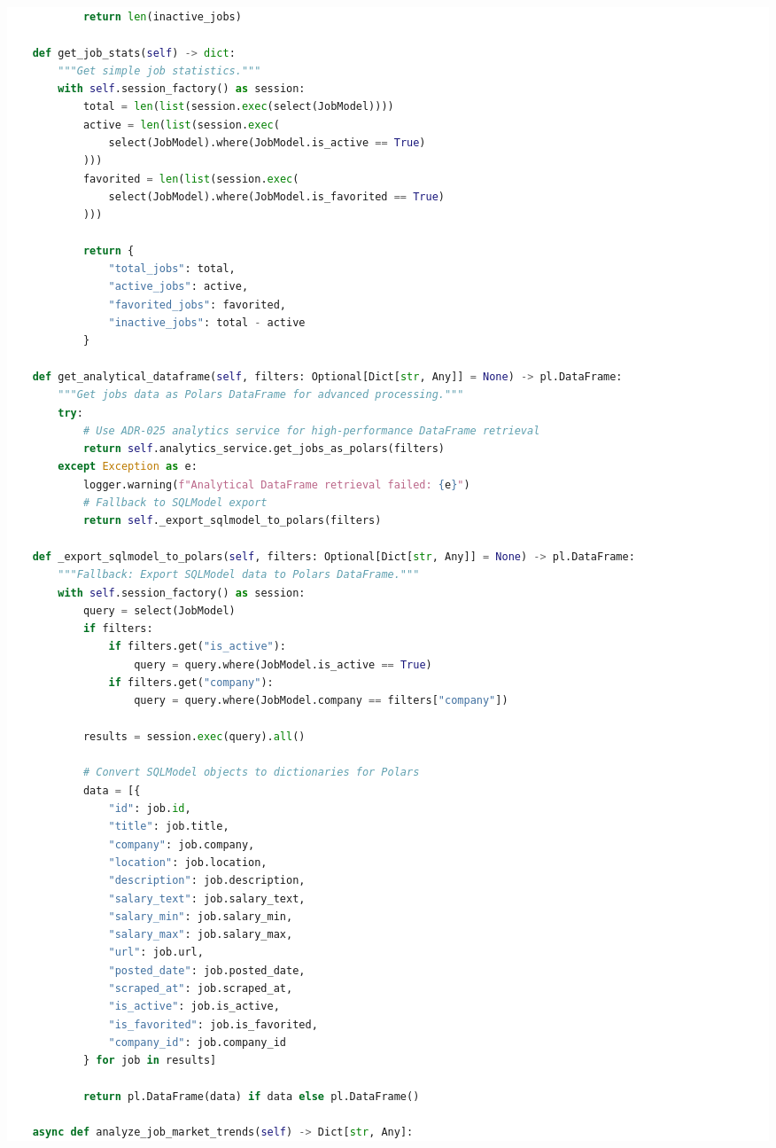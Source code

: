 ```python
            return len(inactive_jobs)
    
    def get_job_stats(self) -> dict:
        """Get simple job statistics."""
        with self.session_factory() as session:
            total = len(list(session.exec(select(JobModel))))
            active = len(list(session.exec(
                select(JobModel).where(JobModel.is_active == True)
            )))
            favorited = len(list(session.exec(
                select(JobModel).where(JobModel.is_favorited == True)
            )))
            
            return {
                "total_jobs": total,
                "active_jobs": active,
                "favorited_jobs": favorited,
                "inactive_jobs": total - active
            }

    def get_analytical_dataframe(self, filters: Optional[Dict[str, Any]] = None) -> pl.DataFrame:
        """Get jobs data as Polars DataFrame for advanced processing."""
        try:
            # Use ADR-025 analytics service for high-performance DataFrame retrieval
            return self.analytics_service.get_jobs_as_polars(filters)
        except Exception as e:
            logger.warning(f"Analytical DataFrame retrieval failed: {e}")
            # Fallback to SQLModel export
            return self._export_sqlmodel_to_polars(filters)
    
    def _export_sqlmodel_to_polars(self, filters: Optional[Dict[str, Any]] = None) -> pl.DataFrame:
        """Fallback: Export SQLModel data to Polars DataFrame."""
        with self.session_factory() as session:
            query = select(JobModel)
            if filters:
                if filters.get("is_active"):
                    query = query.where(JobModel.is_active == True)
                if filters.get("company"):
                    query = query.where(JobModel.company == filters["company"])
            
            results = session.exec(query).all()
            
            # Convert SQLModel objects to dictionaries for Polars
            data = [{
                "id": job.id,
                "title": job.title,
                "company": job.company,
                "location": job.location,
                "description": job.description,
                "salary_text": job.salary_text,
                "salary_min": job.salary_min,
                "salary_max": job.salary_max,
                "url": job.url,
                "posted_date": job.posted_date,
                "scraped_at": job.scraped_at,
                "is_active": job.is_active,
                "is_favorited": job.is_favorited,
                "company_id": job.company_id
            } for job in results]
            
            return pl.DataFrame(data) if data else pl.DataFrame()
    
    async def analyze_job_market_trends(self) -> Dict[str, Any]:
```